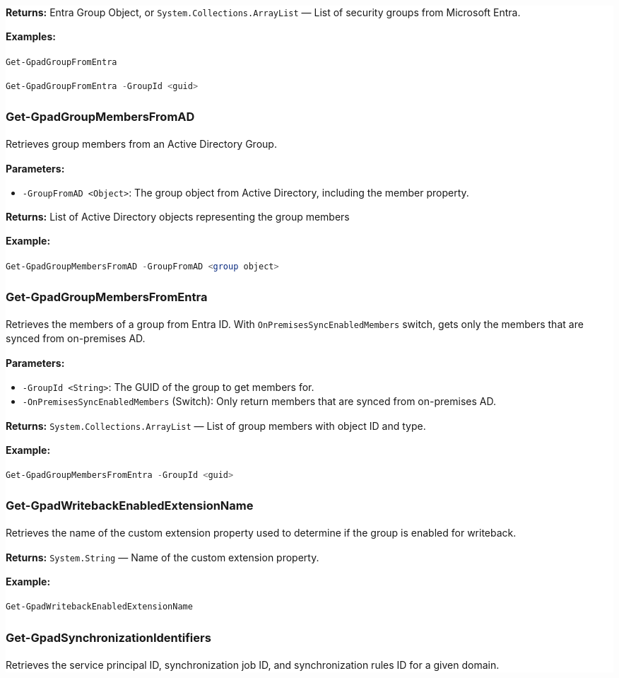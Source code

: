 **Returns:** Entra Group Object, or `System.Collections.ArrayList` — List of security groups from Microsoft Entra.

**Examples:**
```powershell
Get-GpadGroupFromEntra
```
```powershell
Get-GpadGroupFromEntra -GroupId <guid>
```

### Get-GpadGroupMembersFromAD

Retrieves group members from an Active Directory Group.

**Parameters:**
- `-GroupFromAD <Object>`: The group object from Active Directory, including the member property.

**Returns:** List of Active Directory objects representing the group members

**Example:**
```powershell
Get-GpadGroupMembersFromAD -GroupFromAD <group object>
```

### Get-GpadGroupMembersFromEntra

Retrieves the members of a group from Entra ID. With `OnPremisesSyncEnabledMembers` switch, gets only the members that are synced from on-premises AD.

**Parameters:**
- `-GroupId <String>`: The GUID of the group to get members for.
- `-OnPremisesSyncEnabledMembers` (Switch): Only return members that are synced from on-premises AD.

**Returns:** `System.Collections.ArrayList` — List of group members with object ID and type.

**Example:**
```powershell
Get-GpadGroupMembersFromEntra -GroupId <guid>
```

### Get-GpadWritebackEnabledExtensionName

Retrieves the name of the custom extension property used to determine if the group is enabled for writeback.

**Returns:** `System.String` — Name of the custom extension property.

**Example:**
```powershell
Get-GpadWritebackEnabledExtensionName
```

### Get-GpadSynchronizationIdentifiers

Retrieves the service principal ID, synchronization job ID, and synchronization rules ID for a given domain.
